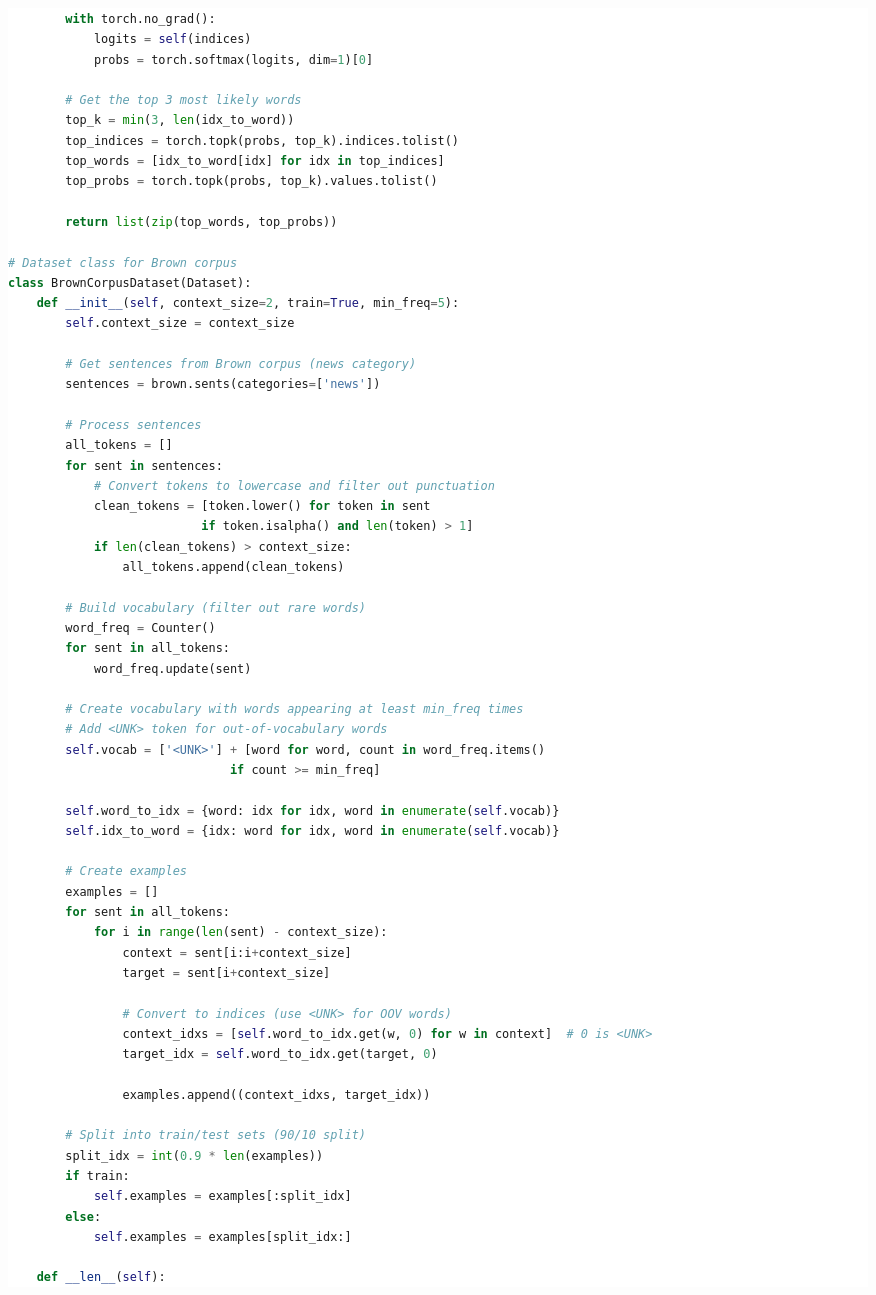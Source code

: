 ```python
        with torch.no_grad():
            logits = self(indices)
            probs = torch.softmax(logits, dim=1)[0]
        
        # Get the top 3 most likely words
        top_k = min(3, len(idx_to_word))
        top_indices = torch.topk(probs, top_k).indices.tolist()
        top_words = [idx_to_word[idx] for idx in top_indices]
        top_probs = torch.topk(probs, top_k).values.tolist()
        
        return list(zip(top_words, top_probs))

# Dataset class for Brown corpus
class BrownCorpusDataset(Dataset):
    def __init__(self, context_size=2, train=True, min_freq=5):
        self.context_size = context_size
        
        # Get sentences from Brown corpus (news category)
        sentences = brown.sents(categories=['news'])
        
        # Process sentences
        all_tokens = []
        for sent in sentences:
            # Convert tokens to lowercase and filter out punctuation
            clean_tokens = [token.lower() for token in sent 
                           if token.isalpha() and len(token) > 1]
            if len(clean_tokens) > context_size:
                all_tokens.append(clean_tokens)
        
        # Build vocabulary (filter out rare words)
        word_freq = Counter()
        for sent in all_tokens:
            word_freq.update(sent)
        
        # Create vocabulary with words appearing at least min_freq times
        # Add <UNK> token for out-of-vocabulary words
        self.vocab = ['<UNK>'] + [word for word, count in word_freq.items() 
                               if count >= min_freq]
        
        self.word_to_idx = {word: idx for idx, word in enumerate(self.vocab)}
        self.idx_to_word = {idx: word for idx, word in enumerate(self.vocab)}
        
        # Create examples
        examples = []
        for sent in all_tokens:
            for i in range(len(sent) - context_size):
                context = sent[i:i+context_size]
                target = sent[i+context_size]
                
                # Convert to indices (use <UNK> for OOV words)
                context_idxs = [self.word_to_idx.get(w, 0) for w in context]  # 0 is <UNK>
                target_idx = self.word_to_idx.get(target, 0)
                
                examples.append((context_idxs, target_idx))
        
        # Split into train/test sets (90/10 split)
        split_idx = int(0.9 * len(examples))
        if train:
            self.examples = examples[:split_idx]
        else:
            self.examples = examples[split_idx:]
    
    def __len__(self):
```
